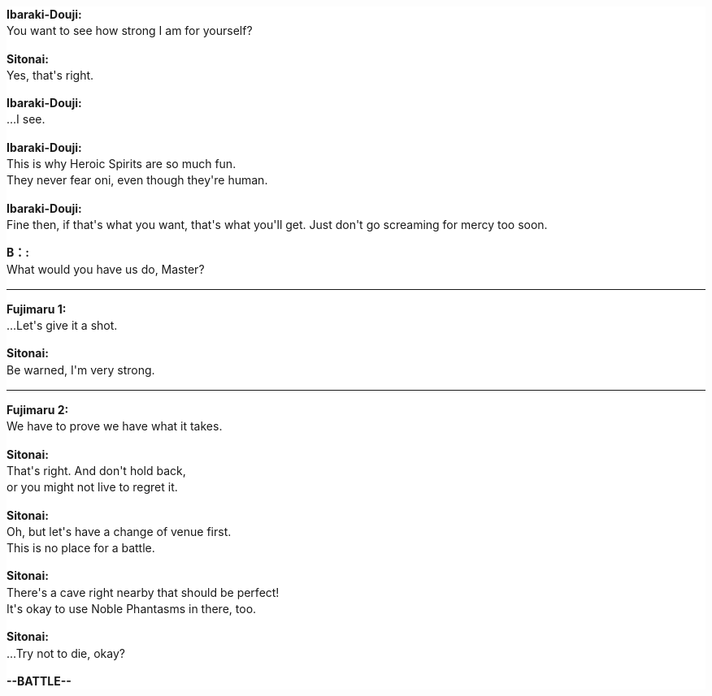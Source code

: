    
**Ibaraki-Douji:**   
You want to see how strong I am for yourself?  
  
   
**Sitonai:**   
Yes, that's right.  
  
   
**Ibaraki-Douji:**   
...I see.  
  
   
**Ibaraki-Douji:**   
This is why Heroic Spirits are so much fun.  
They never fear oni, even though they're human.  
  
   
**Ibaraki-Douji:**   
Fine then, if that's what you want, that's what you'll get. Just don't go screaming for mercy too soon.  
  
   
**B：:**  
What would you have us do, Master?  
  
   
---  
  
**Fujimaru 1:**   
...Let's give it a shot.  
   
**Sitonai:**   
Be warned, I'm very strong.  
  
   
  
---  
  
**Fujimaru 2:**   
We have to prove we have what it takes.  
   
**Sitonai:**   
That's right. And don't hold back,  
or you might not live to regret it.  
  
   
  
   
**Sitonai:**   
Oh, but let's have a change of venue first.  
This is no place for a battle.  
  
   
**Sitonai:**   
There's a cave right nearby that should be perfect!  
It's okay to use Noble Phantasms in there, too.  
  
   
**Sitonai:**   
...Try not to die, okay?  
  
   
**--BATTLE--**  
   